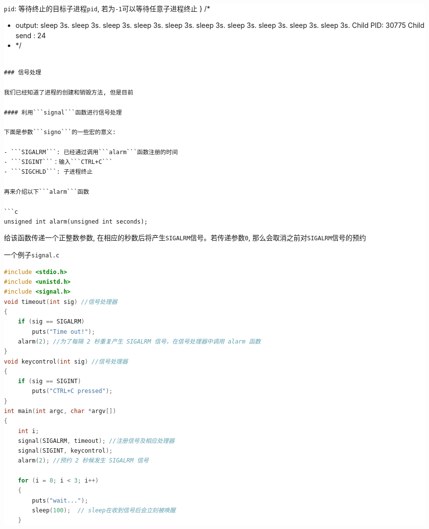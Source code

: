 ```pid```: 等待终止的目标子进程```pid```, 若为```-1```可以等待任意子进程终止
}
/*
 * output:
    sleep 3s.
    sleep 3s.
    sleep 3s.
    sleep 3s.
    sleep 3s.
    sleep 3s.
    sleep 3s.
    sleep 3s.
    sleep 3s.
    sleep 3s.
    Child PID: 30775 
    Child send : 24
 * */
```

### 信号处理

我们已经知道了进程的创建和销毁方法, 但是目前

#### 利用```signal```函数进行信号处理

下面是参数```signo```的一些宏的意义:

- ```SIGALRM```: 已经通过调用```alarm```函数注册的时间
- ```SIGINT```：输入```CTRL+C```
- ```SIGCHLD```: 子进程终止

再来介绍以下```alarm```函数

```c
unsigned int alarm(unsigned int seconds);
```

给该函数传递一个正整数参数, 在相应的秒数后将产生```SIGALRM```信号。若传递参数```0```, 那么会取消之前对```SIGALRM```信号的预约

一个例子```signal.c```

```c
#include <stdio.h>
#include <unistd.h>
#include <signal.h>
void timeout(int sig) //信号处理器
{
    if (sig == SIGALRM)
        puts("Time out!");
    alarm(2); //为了每隔 2 秒重复产生 SIGALRM 信号，在信号处理器中调用 alarm 函数
}
void keycontrol(int sig) //信号处理器
{
    if (sig == SIGINT)
        puts("CTRL+C pressed");
}
int main(int argc, char *argv[])
{
    int i;
    signal(SIGALRM, timeout); //注册信号及相应处理器
    signal(SIGINT, keycontrol);
    alarm(2); //预约 2 秒候发生 SIGALRM 信号

    for (i = 0; i < 3; i++)
    {
        puts("wait...");
        sleep(100);  // sleep在收到信号后会立刻被唤醒
    }
```